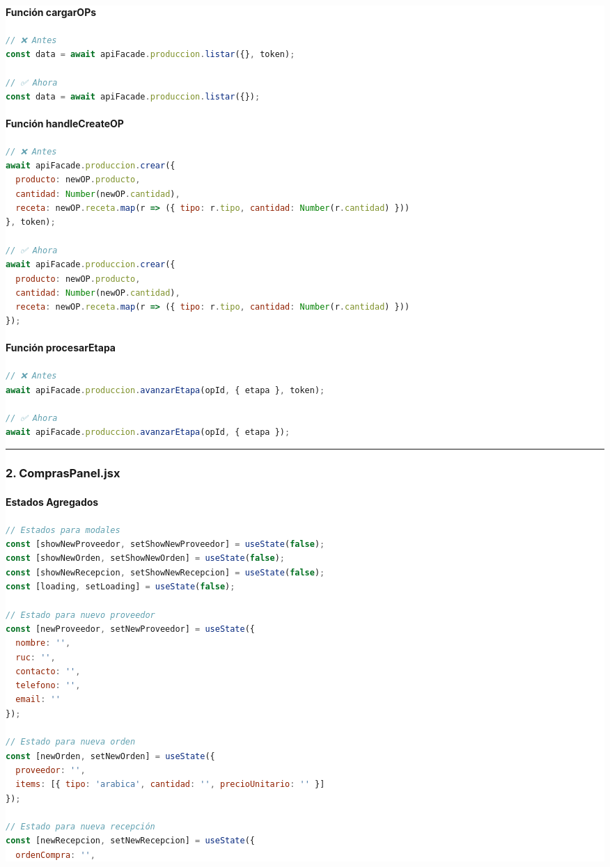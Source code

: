 #### Función cargarOPs
```javascript
// ❌ Antes
const data = await apiFacade.produccion.listar({}, token);

// ✅ Ahora
const data = await apiFacade.produccion.listar({});
```

#### Función handleCreateOP
```javascript
// ❌ Antes
await apiFacade.produccion.crear({
  producto: newOP.producto,
  cantidad: Number(newOP.cantidad),
  receta: newOP.receta.map(r => ({ tipo: r.tipo, cantidad: Number(r.cantidad) }))
}, token);

// ✅ Ahora
await apiFacade.produccion.crear({
  producto: newOP.producto,
  cantidad: Number(newOP.cantidad),
  receta: newOP.receta.map(r => ({ tipo: r.tipo, cantidad: Number(r.cantidad) }))
});
```

#### Función procesarEtapa
```javascript
// ❌ Antes
await apiFacade.produccion.avanzarEtapa(opId, { etapa }, token);

// ✅ Ahora
await apiFacade.produccion.avanzarEtapa(opId, { etapa });
```

---

### 2. ComprasPanel.jsx

#### Estados Agregados
```javascript
// Estados para modales
const [showNewProveedor, setShowNewProveedor] = useState(false);
const [showNewOrden, setShowNewOrden] = useState(false);
const [showNewRecepcion, setShowNewRecepcion] = useState(false);
const [loading, setLoading] = useState(false);

// Estado para nuevo proveedor
const [newProveedor, setNewProveedor] = useState({
  nombre: '',
  ruc: '',
  contacto: '',
  telefono: '',
  email: ''
});

// Estado para nueva orden
const [newOrden, setNewOrden] = useState({
  proveedor: '',
  items: [{ tipo: 'arabica', cantidad: '', precioUnitario: '' }]
});

// Estado para nueva recepción
const [newRecepcion, setNewRecepcion] = useState({
  ordenCompra: '',
```